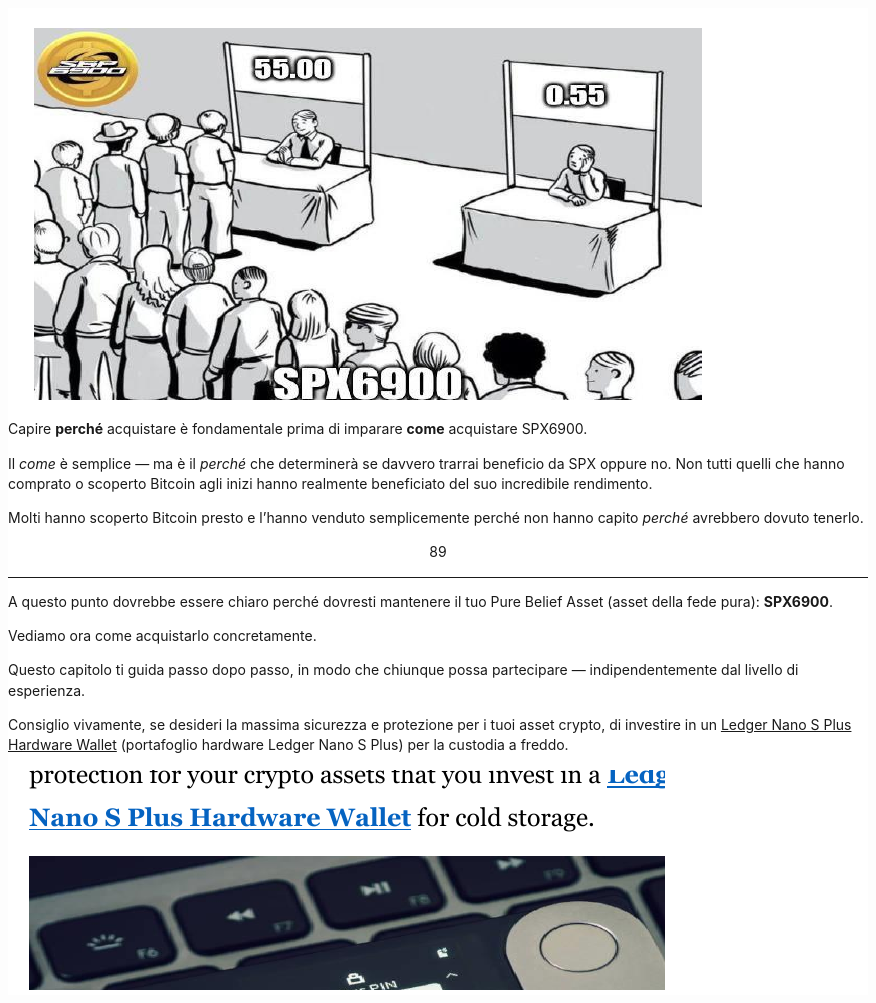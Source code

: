 <img src="../../extracted_images/page-089/page-089-img-01.png" alt="Scena cartoon con il logo SPX6900 e persone in fila" width="749" height="392" />

Capire **perché** acquistare è fondamentale prima di imparare **come** acquistare SPX6900.

Il _come_ è semplice — ma è il _perché_ che determinerà se davvero trarrai beneficio da SPX oppure no. Non tutti quelli che hanno comprato o scoperto Bitcoin agli inizi hanno realmente beneficiato del suo incredibile rendimento.

Molti hanno scoperto Bitcoin presto e l’hanno venduto semplicemente perché non hanno capito _perché_ avrebbero dovuto tenerlo.

<div align="center">

89

</div>



---

A questo punto dovrebbe essere chiaro perché dovresti mantenere il tuo Pure Belief Asset (asset della fede pura): **SPX6900**.

Vediamo ora come acquistarlo concretamente.

Questo capitolo ti guida passo dopo passo, in modo che chiunque possa partecipare — indipendentemente dal livello di esperienza.

Consiglio vivamente, se desideri la massima sicurezza e protezione per i tuoi asset crypto, di investire in un [Ledger Nano S Plus Hardware Wallet](https://example.com/placeholder) (portafoglio hardware Ledger Nano S Plus) per la custodia a freddo.

<img src="../../extracted_images/page-090/page-090-img-01.png" alt="Portafoglio hardware Ledger posizionato su una tastiera" width="657" height="220" />
